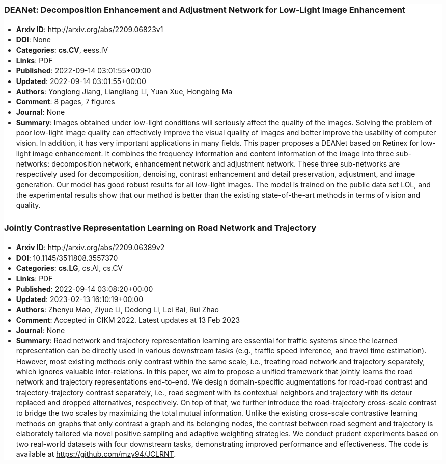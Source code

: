 

### DEANet: Decomposition Enhancement and Adjustment Network for Low-Light Image Enhancement
- **Arxiv ID**: http://arxiv.org/abs/2209.06823v1
- **DOI**: None
- **Categories**: **cs.CV**, eess.IV
- **Links**: [PDF](http://arxiv.org/pdf/2209.06823v1)
- **Published**: 2022-09-14 03:01:55+00:00
- **Updated**: 2022-09-14 03:01:55+00:00
- **Authors**: Yonglong Jiang, Liangliang Li, Yuan Xue, Hongbing Ma
- **Comment**: 8 pages, 7 figures
- **Journal**: None
- **Summary**: Images obtained under low-light conditions will seriously affect the quality of the images. Solving the problem of poor low-light image quality can effectively improve the visual quality of images and better improve the usability of computer vision. In addition, it has very important applications in many fields. This paper proposes a DEANet based on Retinex for low-light image enhancement. It combines the frequency information and content information of the image into three sub-networks: decomposition network, enhancement network and adjustment network. These three sub-networks are respectively used for decomposition, denoising, contrast enhancement and detail preservation, adjustment, and image generation. Our model has good robust results for all low-light images. The model is trained on the public data set LOL, and the experimental results show that our method is better than the existing state-of-the-art methods in terms of vision and quality.



### Jointly Contrastive Representation Learning on Road Network and Trajectory
- **Arxiv ID**: http://arxiv.org/abs/2209.06389v2
- **DOI**: 10.1145/3511808.3557370
- **Categories**: **cs.LG**, cs.AI, cs.CV
- **Links**: [PDF](http://arxiv.org/pdf/2209.06389v2)
- **Published**: 2022-09-14 03:08:20+00:00
- **Updated**: 2023-02-13 16:10:19+00:00
- **Authors**: Zhenyu Mao, Ziyue Li, Dedong Li, Lei Bai, Rui Zhao
- **Comment**: Accepted in CIKM 2022. Latest updates at 13 Feb 2023
- **Journal**: None
- **Summary**: Road network and trajectory representation learning are essential for traffic systems since the learned representation can be directly used in various downstream tasks (e.g., traffic speed inference, and travel time estimation). However, most existing methods only contrast within the same scale, i.e., treating road network and trajectory separately, which ignores valuable inter-relations. In this paper, we aim to propose a unified framework that jointly learns the road network and trajectory representations end-to-end. We design domain-specific augmentations for road-road contrast and trajectory-trajectory contrast separately, i.e., road segment with its contextual neighbors and trajectory with its detour replaced and dropped alternatives, respectively. On top of that, we further introduce the road-trajectory cross-scale contrast to bridge the two scales by maximizing the total mutual information. Unlike the existing cross-scale contrastive learning methods on graphs that only contrast a graph and its belonging nodes, the contrast between road segment and trajectory is elaborately tailored via novel positive sampling and adaptive weighting strategies. We conduct prudent experiments based on two real-world datasets with four downstream tasks, demonstrating improved performance and effectiveness. The code is available at https://github.com/mzy94/JCLRNT.
